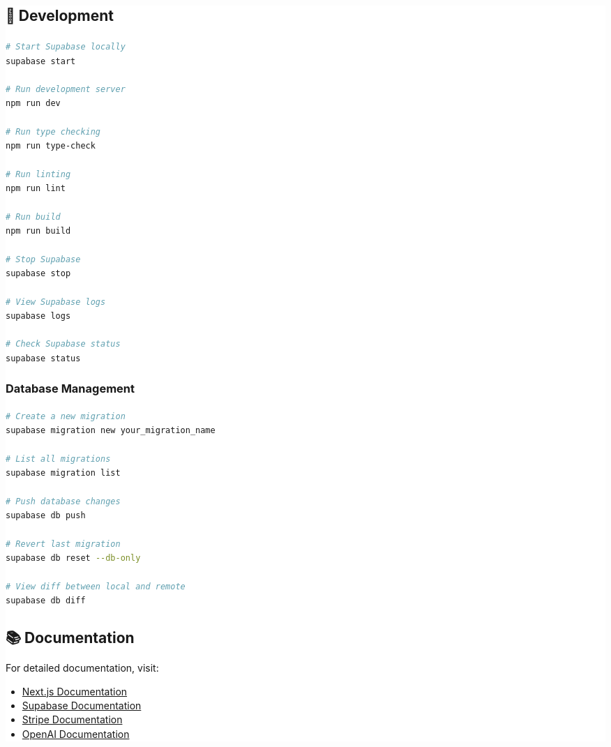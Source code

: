 ## 🧪 Development

```bash
# Start Supabase locally
supabase start

# Run development server
npm run dev

# Run type checking
npm run type-check

# Run linting
npm run lint

# Run build
npm run build

# Stop Supabase
supabase stop

# View Supabase logs
supabase logs

# Check Supabase status
supabase status
```

### Database Management

```bash
# Create a new migration
supabase migration new your_migration_name

# List all migrations
supabase migration list

# Push database changes
supabase db push

# Revert last migration
supabase db reset --db-only

# View diff between local and remote
supabase db diff
```

## 📚 Documentation

For detailed documentation, visit:
- [Next.js Documentation](https://nextjs.org/docs)
- [Supabase Documentation](https://supabase.io/docs)
- [Stripe Documentation](https://stripe.com/docs)
- [OpenAI Documentation](https://platform.openai.com/docs)
